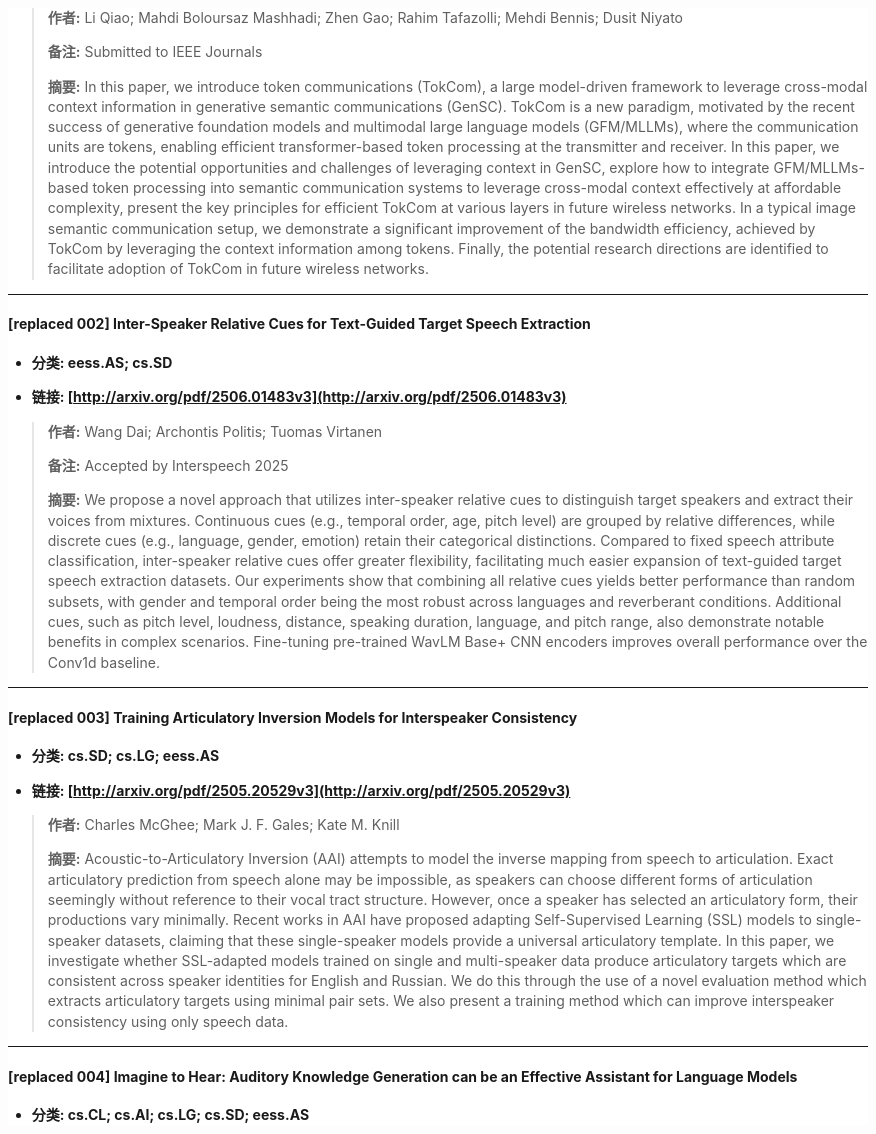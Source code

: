 > **作者:** Li Qiao; Mahdi Boloursaz Mashhadi; Zhen Gao; Rahim Tafazolli; Mehdi Bennis; Dusit Niyato
>
> **备注:** Submitted to IEEE Journals
>
> **摘要:** In this paper, we introduce token communications (TokCom), a large model-driven framework to leverage cross-modal context information in generative semantic communications (GenSC). TokCom is a new paradigm, motivated by the recent success of generative foundation models and multimodal large language models (GFM/MLLMs), where the communication units are tokens, enabling efficient transformer-based token processing at the transmitter and receiver. In this paper, we introduce the potential opportunities and challenges of leveraging context in GenSC, explore how to integrate GFM/MLLMs-based token processing into semantic communication systems to leverage cross-modal context effectively at affordable complexity, present the key principles for efficient TokCom at various layers in future wireless networks. In a typical image semantic communication setup, we demonstrate a significant improvement of the bandwidth efficiency, achieved by TokCom by leveraging the context information among tokens. Finally, the potential research directions are identified to facilitate adoption of TokCom in future wireless networks.
>
---
#### [replaced 002] Inter-Speaker Relative Cues for Text-Guided Target Speech Extraction
- **分类: eess.AS; cs.SD**

- **链接: [http://arxiv.org/pdf/2506.01483v3](http://arxiv.org/pdf/2506.01483v3)**

> **作者:** Wang Dai; Archontis Politis; Tuomas Virtanen
>
> **备注:** Accepted by Interspeech 2025
>
> **摘要:** We propose a novel approach that utilizes inter-speaker relative cues to distinguish target speakers and extract their voices from mixtures. Continuous cues (e.g., temporal order, age, pitch level) are grouped by relative differences, while discrete cues (e.g., language, gender, emotion) retain their categorical distinctions. Compared to fixed speech attribute classification, inter-speaker relative cues offer greater flexibility, facilitating much easier expansion of text-guided target speech extraction datasets. Our experiments show that combining all relative cues yields better performance than random subsets, with gender and temporal order being the most robust across languages and reverberant conditions. Additional cues, such as pitch level, loudness, distance, speaking duration, language, and pitch range, also demonstrate notable benefits in complex scenarios. Fine-tuning pre-trained WavLM Base+ CNN encoders improves overall performance over the Conv1d baseline.
>
---
#### [replaced 003] Training Articulatory Inversion Models for Interspeaker Consistency
- **分类: cs.SD; cs.LG; eess.AS**

- **链接: [http://arxiv.org/pdf/2505.20529v3](http://arxiv.org/pdf/2505.20529v3)**

> **作者:** Charles McGhee; Mark J. F. Gales; Kate M. Knill
>
> **摘要:** Acoustic-to-Articulatory Inversion (AAI) attempts to model the inverse mapping from speech to articulation. Exact articulatory prediction from speech alone may be impossible, as speakers can choose different forms of articulation seemingly without reference to their vocal tract structure. However, once a speaker has selected an articulatory form, their productions vary minimally. Recent works in AAI have proposed adapting Self-Supervised Learning (SSL) models to single-speaker datasets, claiming that these single-speaker models provide a universal articulatory template. In this paper, we investigate whether SSL-adapted models trained on single and multi-speaker data produce articulatory targets which are consistent across speaker identities for English and Russian. We do this through the use of a novel evaluation method which extracts articulatory targets using minimal pair sets. We also present a training method which can improve interspeaker consistency using only speech data.
>
---
#### [replaced 004] Imagine to Hear: Auditory Knowledge Generation can be an Effective Assistant for Language Models
- **分类: cs.CL; cs.AI; cs.LG; cs.SD; eess.AS**